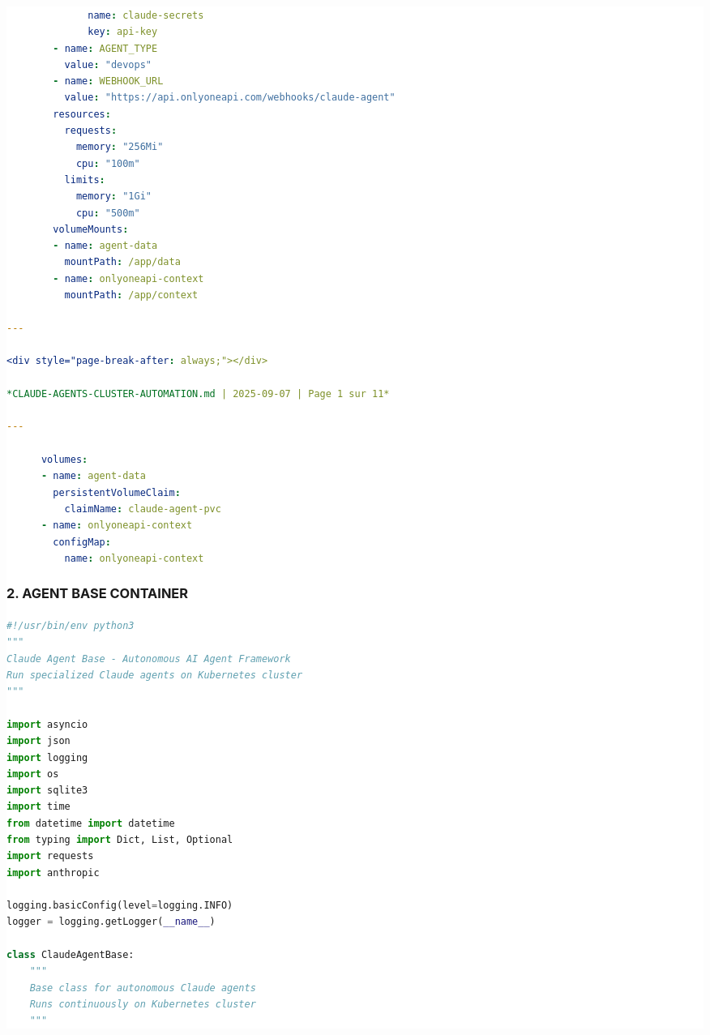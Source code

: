 ```yaml
              name: claude-secrets
              key: api-key
        - name: AGENT_TYPE
          value: "devops"
        - name: WEBHOOK_URL
          value: "https://api.onlyoneapi.com/webhooks/claude-agent"
        resources:
          requests:
            memory: "256Mi"
            cpu: "100m"
          limits:
            memory: "1Gi"
            cpu: "500m"
        volumeMounts:
        - name: agent-data
          mountPath: /app/data
        - name: onlyoneapi-context
          mountPath: /app/context

---

<div style="page-break-after: always;"></div>

*CLAUDE-AGENTS-CLUSTER-AUTOMATION.md | 2025-09-07 | Page 1 sur 11*

---

      volumes:
      - name: agent-data
        persistentVolumeClaim:
          claimName: claude-agent-pvc
      - name: onlyoneapi-context
        configMap:
          name: onlyoneapi-context
```

### 2. AGENT BASE CONTAINER
```python
#!/usr/bin/env python3
"""
Claude Agent Base - Autonomous AI Agent Framework
Run specialized Claude agents on Kubernetes cluster
"""

import asyncio
import json
import logging
import os
import sqlite3
import time
from datetime import datetime
from typing import Dict, List, Optional
import requests
import anthropic

logging.basicConfig(level=logging.INFO)
logger = logging.getLogger(__name__)

class ClaudeAgentBase:
    """
    Base class for autonomous Claude agents
    Runs continuously on Kubernetes cluster
    """
```